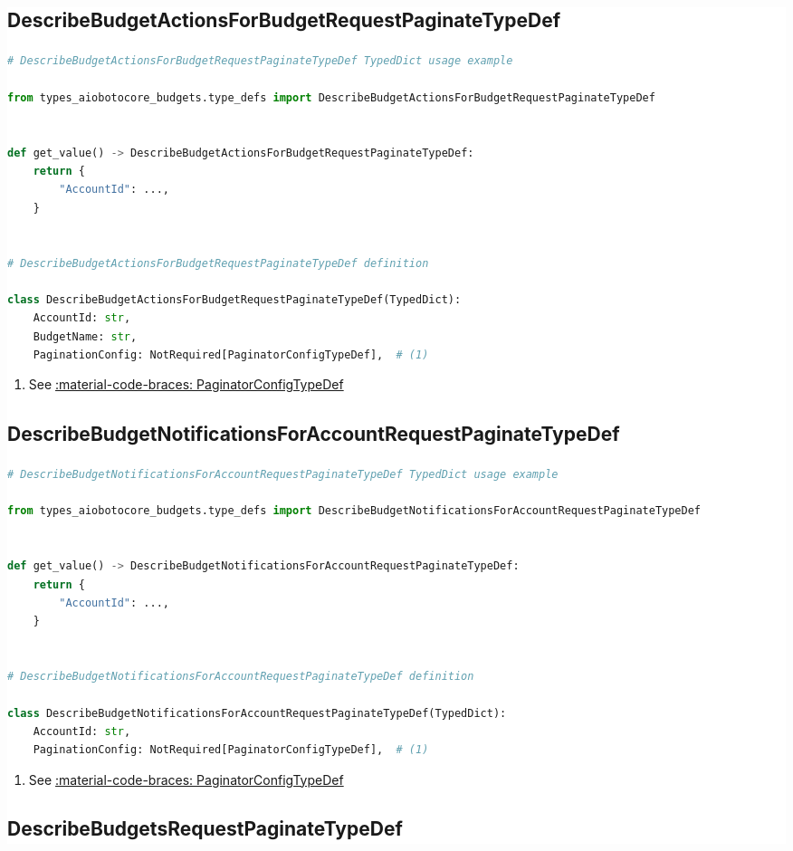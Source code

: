 ## DescribeBudgetActionsForBudgetRequestPaginateTypeDef

```python
# DescribeBudgetActionsForBudgetRequestPaginateTypeDef TypedDict usage example

from types_aiobotocore_budgets.type_defs import DescribeBudgetActionsForBudgetRequestPaginateTypeDef


def get_value() -> DescribeBudgetActionsForBudgetRequestPaginateTypeDef:
    return {
        "AccountId": ...,
    }


# DescribeBudgetActionsForBudgetRequestPaginateTypeDef definition

class DescribeBudgetActionsForBudgetRequestPaginateTypeDef(TypedDict):
    AccountId: str,
    BudgetName: str,
    PaginationConfig: NotRequired[PaginatorConfigTypeDef],  # (1)
```

1. See [:material-code-braces: PaginatorConfigTypeDef](./type_defs.md#paginatorconfigtypedef)

## DescribeBudgetNotificationsForAccountRequestPaginateTypeDef

```python
# DescribeBudgetNotificationsForAccountRequestPaginateTypeDef TypedDict usage example

from types_aiobotocore_budgets.type_defs import DescribeBudgetNotificationsForAccountRequestPaginateTypeDef


def get_value() -> DescribeBudgetNotificationsForAccountRequestPaginateTypeDef:
    return {
        "AccountId": ...,
    }


# DescribeBudgetNotificationsForAccountRequestPaginateTypeDef definition

class DescribeBudgetNotificationsForAccountRequestPaginateTypeDef(TypedDict):
    AccountId: str,
    PaginationConfig: NotRequired[PaginatorConfigTypeDef],  # (1)
```

1. See [:material-code-braces: PaginatorConfigTypeDef](./type_defs.md#paginatorconfigtypedef)

## DescribeBudgetsRequestPaginateTypeDef
